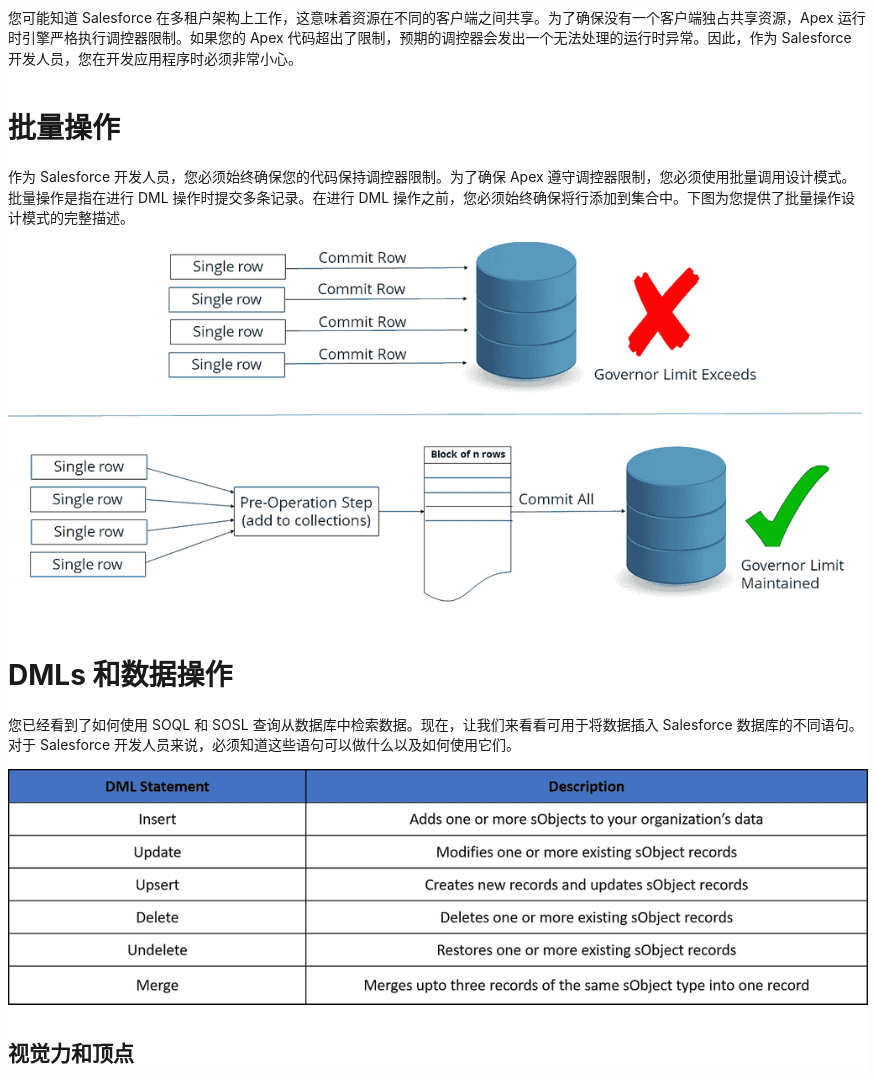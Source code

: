 您可能知道 Salesforce 在多租户架构上工作，这意味着资源在不同的客户端之间共享。为了确保没有一个客户端独占共享资源，Apex 运行时引擎严格执行调控器限制。如果您的 Apex 代码超出了限制，预期的调控器会发出一个无法处理的运行时异常。因此，作为 Salesforce 开发人员，您在开发应用程序时必须非常小心。

# 批量操作

作为 Salesforce 开发人员，您必须始终确保您的代码保持调控器限制。为了确保 Apex 遵守调控器限制，您必须使用批量调用设计模式。批量操作是指在进行 DML 操作时提交多条记录。在进行 DML 操作之前，您必须始终确保将行添加到集合中。下图为您提供了批量操作设计模式的完整描述。

![](img/43f687d085b8a1760acb6ab7ec133e77.png)

# DMLs 和数据操作

您已经看到了如何使用 SOQL 和 SOSL 查询从数据库中检索数据。现在，让我们来看看可用于将数据插入 Salesforce 数据库的不同语句。对于 Salesforce 开发人员来说，必须知道这些语句可以做什么以及如何使用它们。

![](img/bc72e9a396eb2030bca487b6b076cd31.png)

## **视觉力和顶点**
